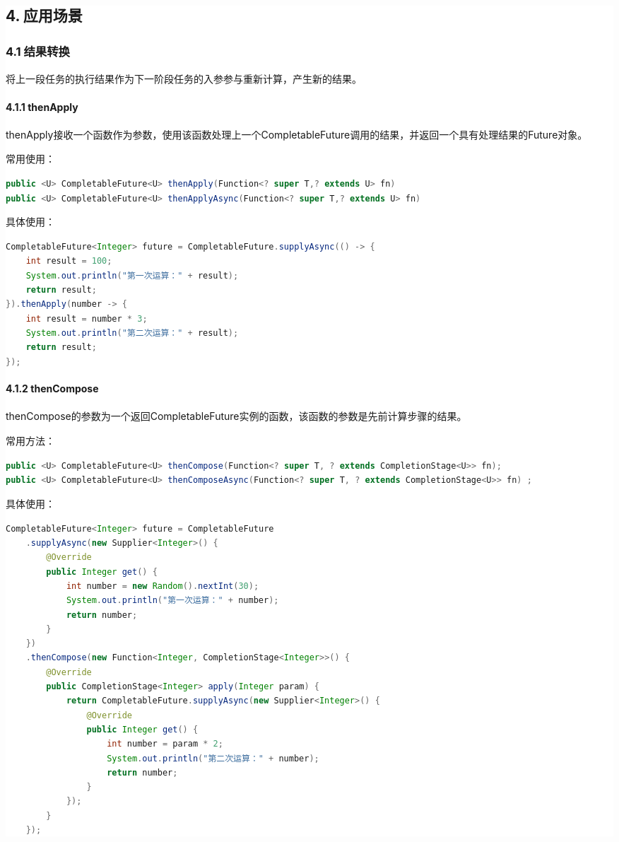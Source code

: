 ## 4. 应用场景

### 4.1 结果转换

将上一段任务的执行结果作为下一阶段任务的入参参与重新计算，产生新的结果。

#### 4.1.1 thenApply

thenApply接收一个函数作为参数，使用该函数处理上一个CompletableFuture调用的结果，并返回一个具有处理结果的Future对象。

常用使用：

```java
public <U> CompletableFuture<U> thenApply(Function<? super T,? extends U> fn)
public <U> CompletableFuture<U> thenApplyAsync(Function<? super T,? extends U> fn)
```

具体使用：

```java
CompletableFuture<Integer> future = CompletableFuture.supplyAsync(() -> {
    int result = 100;
    System.out.println("第一次运算：" + result);
    return result;
}).thenApply(number -> {
    int result = number * 3;
    System.out.println("第二次运算：" + result);
    return result;
});
```

#### 4.1.2 thenCompose

thenCompose的参数为一个返回CompletableFuture实例的函数，该函数的参数是先前计算步骤的结果。

常用方法：

```java
public <U> CompletableFuture<U> thenCompose(Function<? super T, ? extends CompletionStage<U>> fn);
public <U> CompletableFuture<U> thenComposeAsync(Function<? super T, ? extends CompletionStage<U>> fn) ;
```

具体使用：

```java
CompletableFuture<Integer> future = CompletableFuture
    .supplyAsync(new Supplier<Integer>() {
        @Override
        public Integer get() {
            int number = new Random().nextInt(30);
            System.out.println("第一次运算：" + number);
            return number;
        }
    })
    .thenCompose(new Function<Integer, CompletionStage<Integer>>() {
        @Override
        public CompletionStage<Integer> apply(Integer param) {
            return CompletableFuture.supplyAsync(new Supplier<Integer>() {
                @Override
                public Integer get() {
                    int number = param * 2;
                    System.out.println("第二次运算：" + number);
                    return number;
                }
            });
        }
    });

```